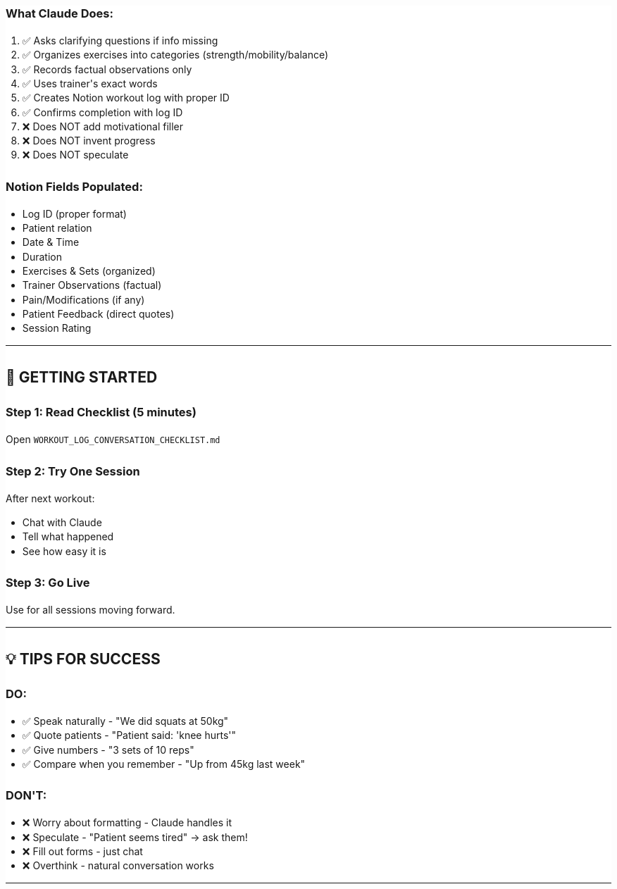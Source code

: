### What Claude Does:
1. ✅ Asks clarifying questions if info missing
2. ✅ Organizes exercises into categories (strength/mobility/balance)
3. ✅ Records factual observations only
4. ✅ Uses trainer's exact words
5. ✅ Creates Notion workout log with proper ID
6. ✅ Confirms completion with log ID
7. ❌ Does NOT add motivational filler
8. ❌ Does NOT invent progress
9. ❌ Does NOT speculate

### Notion Fields Populated:
- Log ID (proper format)
- Patient relation
- Date & Time
- Duration
- Exercises & Sets (organized)
- Trainer Observations (factual)
- Pain/Modifications (if any)
- Patient Feedback (direct quotes)
- Session Rating

---

## 🚀 GETTING STARTED

### Step 1: Read Checklist (5 minutes)
Open `WORKOUT_LOG_CONVERSATION_CHECKLIST.md`

### Step 2: Try One Session
After next workout:
- Chat with Claude
- Tell what happened
- See how easy it is

### Step 3: Go Live
Use for all sessions moving forward.

---

## 💡 TIPS FOR SUCCESS

### DO:
- ✅ Speak naturally - "We did squats at 50kg"
- ✅ Quote patients - "Patient said: 'knee hurts'"
- ✅ Give numbers - "3 sets of 10 reps"
- ✅ Compare when you remember - "Up from 45kg last week"

### DON'T:
- ❌ Worry about formatting - Claude handles it
- ❌ Speculate - "Patient seems tired" → ask them!
- ❌ Fill out forms - just chat
- ❌ Overthink - natural conversation works

---